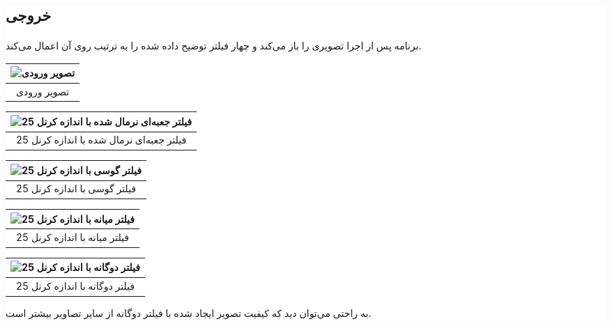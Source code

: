 [^e]: Anchor Point

[^f]: Standard derivation



## خروجی

برنامه پس از اجرا تصویری را باز می‌کند و چهار فیلتر توضیح داده شده را به ترتیب روی آن اعمال می‌کند.


| ![تصویر ورودی](/opencv-book/media/image37.jpg) |
| :--------------------------------------------: |
|                  تصویر ورودی                   |



| ![فیلتر جعبه‌ای نرمال شده با اندازه کرنل 25](/opencv-book/media/image38.jpg) |
| :----------------------------------------------------------: |
|           فیلتر جعبه‌ای نرمال شده با اندازه کرنل 25           |



| ![فیلتر گوسی با اندازه کرنل 25](/opencv-book/media/image39.jpg) |
| :----------------------------------------------------------: |
|                 فیلتر گوسی با اندازه کرنل 25                 |



| ![فیلتر میانه با اندازه کرنل 25](/opencv-book/media/image40.jpg) |
| :----------------------------------------------------------: |
|                فیلتر میانه با اندازه کرنل 25                 |



| ![فیلتر دوگانه با اندازه کرنل 25](/opencv-book/media/image41.jpg) |
| :----------------------------------------------------------: |
|                فیلتر دوگانه با اندازه کرنل 25                |



به راحتی می‌توان دید که کیفیت تصویر ایجاد شده با فیلتر دوگانه از سایر تصاویر بیشتر است.



[^a]: Normalized Box Filter
[^b]: Gaussian Filter
[^c]: Median Filter
[^d]: Bilateral Filter